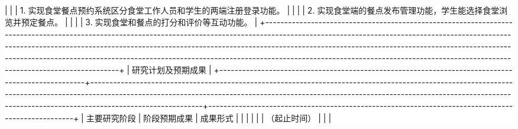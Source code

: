 |                                                                                                                                                                                                                                                                                                                                                                                                                                                                                                              |
| 1.  实现食堂餐点预约系统区分食堂工作人员和学生的两端注册登录功能。                                                                                                                                                                                                                                                                                                                                                                                                                                           |
|                                                                                                                                                                                                                                                                                                                                                                                                                                                                                                              |
| 2.  实现食堂端的餐点发布管理功能，学生能选择食堂浏览并预定餐点。                                                                                                                                                                                                                                                                                                                                                                                                                                             |
|                                                                                                                                                                                                                                                                                                                                                                                                                                                                                                              |
| 3.  实现食堂和餐点的打分和评价等互动功能。                                                                                                                                                                                                                                                                                                                                                                                                                                                                   |
+--------------------------------------------------------------------------------------------------------------------------------------------------------------------------------------------------------------------------------------------------------------------------------------------------------------------------------------------------------------------------------------------------------------------------------------------------------------------------------------------------------------+
| 研究计划及预期成果                                                                                                                                                                                                                                                                                                                                                                                                                                                                                           |
+--------------------------------------------------------------------------------------------------+--------------------------------------------------------------------------------------------------------------------------------------------------------------------------------------------------------------------------------------------------------------------------------------------------------+--------------------------------------------------------------------------------------------------+
| 主要研究阶段                                                                                     | 阶段预期成果                                                                                                                                                                                                                                                                                           | 成果形式                                                                                         |
|                                                                                                  |                                                                                                                                                                                                                                                                                                        |                                                                                                  |
| （起止时间）                                                                                     |                                                                                                                                                                                                                                                                                                        |                                                                                                  |
